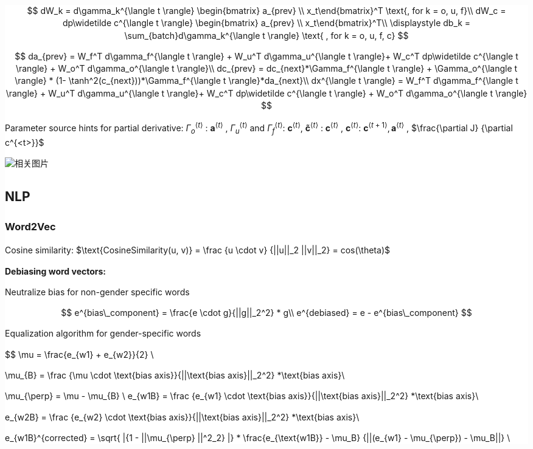 $$
dW_k = d\gamma_k^{\langle t \rangle} \begin{bmatrix} a_{prev} \\ x_t\end{bmatrix}^T \text{, for k = o, u, f}\\
dW_c = dp\widetilde c^{\langle t \rangle} \begin{bmatrix} a_{prev} \\ x_t\end{bmatrix}^T\\
\displaystyle db_k = \sum_{batch}d\gamma_k^{\langle t \rangle} \text{ , for k = o, u, f, c}
$$

$$
da_{prev} = W_f^T d\gamma_f^{\langle t \rangle} + W_u^T   d\gamma_u^{\langle t \rangle}+ W_c^T dp\widetilde c^{\langle t \rangle} + W_o^T d\gamma_o^{\langle t \rangle}\\
dc_{prev} = dc_{next}*\Gamma_f^{\langle t \rangle} + \Gamma_o^{\langle t \rangle} * (1- \tanh^2(c_{next}))*\Gamma_f^{\langle t \rangle}*da_{next}\\
dx^{\langle t \rangle} = W_f^T d\gamma_f^{\langle t \rangle} + W_u^T  d\gamma_u^{\langle t \rangle}+ W_c^T dp\widetilde c^{\langle t \rangle} + W_o^T d\gamma_o^{\langle t \rangle}
$$

Parameter source hints for partial derivative: $\Gamma ^{\langle t\rangle }_o$ : $\mathbf{a}^{\langle t \rangle}$ , $\Gamma ^{\langle t\rangle }_u$  and $\Gamma ^{\langle t\rangle }_f$: $\mathbf{c}^{\langle t \rangle}$, $\mathbf{\tilde{c}}^{\langle t \rangle}$  :  $\mathbf{c}^{\langle t \rangle}$ , $\mathbf{c}^{\langle t \rangle}$: $\mathbf{c}^{\langle t+1 \rangle} ,  \mathbf{a}^{\langle t \rangle}$ , $\frac{\partial J} {\partial c^{<t>}}$ 

![相关图片](/assets/img/DLnote1/image-20210112164700985.png )

## NLP

### Word2Vec

Cosine similarity: $\text{CosineSimilarity(u, v)} = \frac {u \cdot v} {||u||_2 ||v||_2} = cos(\theta)$

 **Debiasing word vectors:**  

Neutralize bias for non-gender specific words

$$
e^{bias\_component} = \frac{e \cdot g}{||g||_2^2} * g\\
e^{debiased} = e - e^{bias\_component}
$$

Equalization algorithm for gender-specific words

$$
\mu = \frac{e_{w1} + e_{w2}}{2} \\

\mu_{B} = \frac {\mu \cdot \text{bias axis}}{||\text{bias axis}||_2^2} *\text{bias axis}\\
 

\mu_{\perp} = \mu - \mu_{B} \\
e_{w1B} = \frac {e_{w1} \cdot \text{bias axis}}{||\text{bias axis}||_2^2} *\text{bias axis}\\

e_{w2B} = \frac {e_{w2} \cdot \text{bias axis}}{||\text{bias axis}||_2^2} *\text{bias axis}\\


e_{w1B}^{corrected} = \sqrt{ |{1 - ||\mu_{\perp} ||^2_2} |} * \frac{e_{\text{w1B}} - \mu_B} {||(e_{w1} - \mu_{\perp}) - \mu_B||} \\
